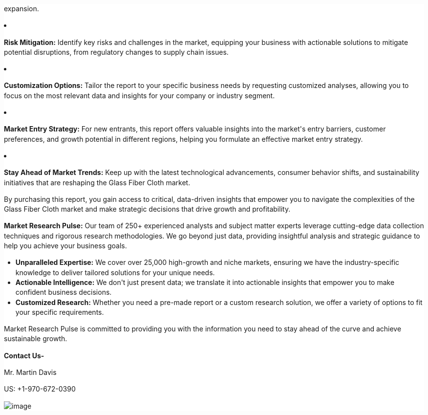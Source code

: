 expansion.</p></li><li><p><strong>Risk Mitigation:</strong> Identify key risks and challenges in the market, equipping your business with actionable solutions to mitigate potential disruptions, from regulatory changes to supply chain issues.</p></li><li><p><strong>Customization Options:</strong> Tailor the report to your specific business needs by requesting customized analyses, allowing you to focus on the most relevant data and insights for your company or industry segment.</p></li><li><p><strong>Market Entry Strategy:</strong> For new entrants, this report offers valuable insights into the market's entry barriers, customer preferences, and growth potential in different regions, helping you formulate an effective market entry strategy.</p></li><li><p><strong>Stay Ahead of Market Trends:</strong> Keep up with the latest technological advancements, consumer behavior shifts, and sustainability initiatives that are reshaping the Glass Fiber Cloth market.</p></li></ol><p>By purchasing this report, you gain access to critical, data-driven insights that empower you to navigate the complexities of the Glass Fiber Cloth market and make strategic decisions that drive growth and profitability.</p><p><strong>Market Research Pulse:</strong>&nbsp;Our team of 250+ experienced analysts and subject matter experts leverage cutting-edge data collection techniques and rigorous research methodologies. We go beyond just data, providing insightful analysis and strategic guidance to help you achieve your business goals.</p><ul><li><strong>Unparalleled Expertise:</strong>&nbsp;We cover over 25,000 high-growth and niche markets, ensuring we have the industry-specific knowledge to deliver tailored solutions for your unique needs.</li><li><strong>Actionable Intelligence:</strong>&nbsp;We don't just present data; we translate it into actionable insights that empower you to make confident business decisions.</li><li><strong>Customized Research:</strong>&nbsp;Whether you need a pre-made report or a custom research solution, we offer a variety of options to fit your specific requirements.</li></ul><p>Market Research Pulse is committed to providing you with the information you need to stay ahead of the curve and achieve sustainable growth.</p><p><strong>Contact Us-</strong></p><p>Mr. Martin Davis</p><p>US: +1-970-672-0390</p>
![image](https://github.com/user-attachments/assets/c336544d-bbc6-43a8-b2f0-8b33678be814)
